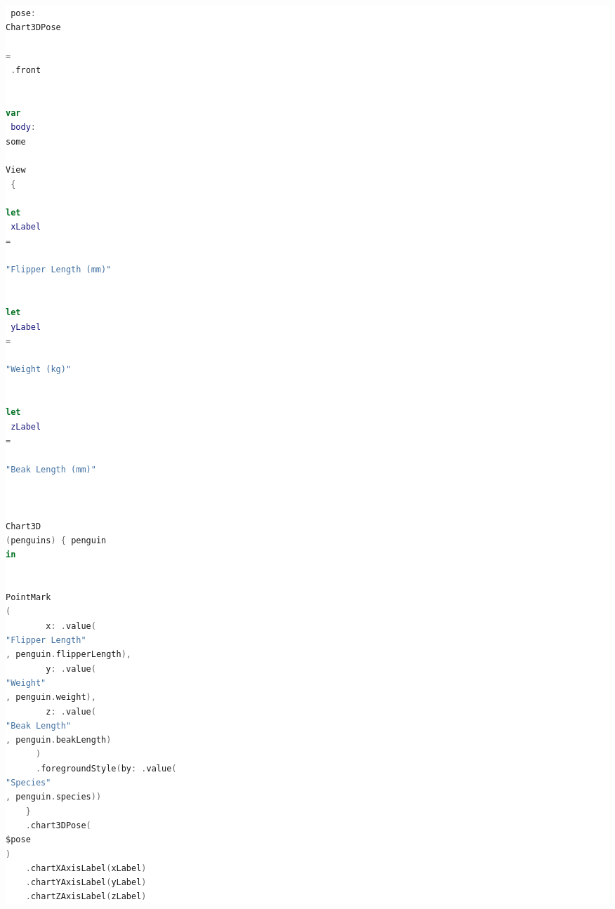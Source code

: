 ```swift
 pose: 
Chart3DPose
 
=
 .front

  
var
 body: 
some
 
View
 {
    
let
 xLabel 
=
 
"Flipper Length (mm)"

    
let
 yLabel 
=
 
"Weight (kg)"

    
let
 zLabel 
=
 
"Beak Length (mm)"


    
Chart3D
(penguins) { penguin 
in

      
PointMark
(
        x: .value(
"Flipper Length"
, penguin.flipperLength),
        y: .value(
"Weight"
, penguin.weight),
        z: .value(
"Beak Length"
, penguin.beakLength)
      )
      .foregroundStyle(by: .value(
"Species"
, penguin.species))
    }
    .chart3DPose(
$pose
)
    .chartXAxisLabel(xLabel)
    .chartYAxisLabel(yLabel)
    .chartZAxisLabel(zLabel)
```